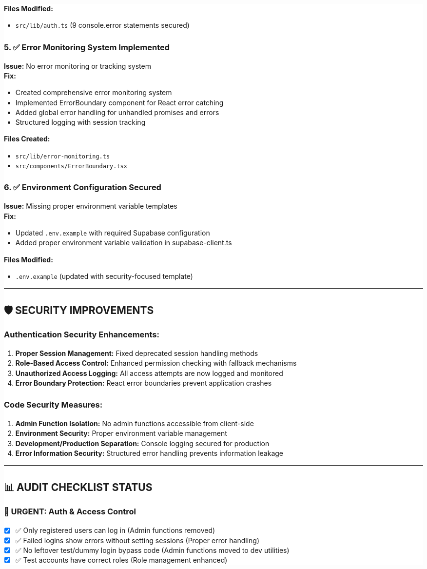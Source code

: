 **Files Modified:**
- `src/lib/auth.ts` (9 console.error statements secured)

### 5. ✅ Error Monitoring System Implemented
**Issue:** No error monitoring or tracking system  
**Fix:**
- Created comprehensive error monitoring system
- Implemented ErrorBoundary component for React error catching
- Added global error handling for unhandled promises and errors
- Structured logging with session tracking

**Files Created:**
- `src/lib/error-monitoring.ts`
- `src/components/ErrorBoundary.tsx`

### 6. ✅ Environment Configuration Secured
**Issue:** Missing proper environment variable templates  
**Fix:**
- Updated `.env.example` with required Supabase configuration
- Added proper environment variable validation in supabase-client.ts

**Files Modified:**
- `.env.example` (updated with security-focused template)

---

## 🛡️ SECURITY IMPROVEMENTS

### Authentication Security Enhancements:
1. **Proper Session Management:** Fixed deprecated session handling methods
2. **Role-Based Access Control:** Enhanced permission checking with fallback mechanisms  
3. **Unauthorized Access Logging:** All access attempts are now logged and monitored
4. **Error Boundary Protection:** React error boundaries prevent application crashes

### Code Security Measures:
1. **Admin Function Isolation:** No admin functions accessible from client-side
2. **Environment Security:** Proper environment variable management
3. **Development/Production Separation:** Console logging secured for production
4. **Error Information Security:** Structured error handling prevents information leakage

---

## 📊 AUDIT CHECKLIST STATUS

### 🔴 URGENT: Auth & Access Control
- [x] ✅ Only registered users can log in (Admin functions removed)
- [x] ✅ Failed logins show errors without setting sessions (Proper error handling)
- [x] ✅ No leftover test/dummy login bypass code (Admin functions moved to dev utilities)
- [x] ✅ Test accounts have correct roles (Role management enhanced)
